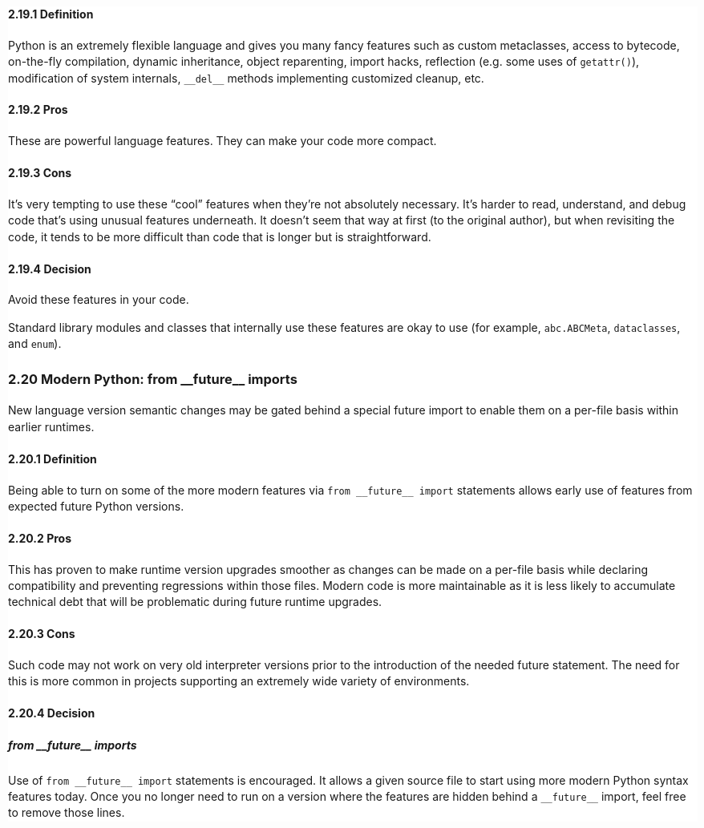 #### 2.19.1 Definition

Python is an extremely flexible language and gives you many fancy features such as custom metaclasses, access to bytecode, on-the-fly compilation, dynamic inheritance, object reparenting, import hacks, reflection (e.g. some uses of `getattr()`), modification of system internals, `__del__` methods implementing customized cleanup, etc.

#### 2.19.2 Pros

These are powerful language features. They can make your code more compact.

#### 2.19.3 Cons

It’s very tempting to use these “cool” features when they’re not absolutely necessary. It’s harder to read, understand, and debug code that’s using unusual features underneath. It doesn’t seem that way at first (to the original author), but when revisiting the code, it tends to be more difficult than code that is longer but is straightforward.

#### 2.19.4 Decision

Avoid these features in your code.

Standard library modules and classes that internally use these features are okay to use (for example, `abc.ABCMeta`, `dataclasses`, and `enum`).

### 2.20 Modern Python: from \_\_future\_\_ imports

New language version semantic changes may be gated behind a special future import to enable them on a per-file basis within earlier runtimes.

#### 2.20.1 Definition

Being able to turn on some of the more modern features via `from __future__ import` statements allows early use of features from expected future Python versions.

#### 2.20.2 Pros

This has proven to make runtime version upgrades smoother as changes can be made on a per-file basis while declaring compatibility and preventing regressions within those files. Modern code is more maintainable as it is less likely to accumulate technical debt that will be problematic during future runtime upgrades.

#### 2.20.3 Cons

Such code may not work on very old interpreter versions prior to the introduction of the needed future statement. The need for this is more common in projects supporting an extremely wide variety of environments.

#### 2.20.4 Decision

##### from \_\_future\_\_ imports

Use of `from __future__ import` statements is encouraged. It allows a given source file to start using more modern Python syntax features today. Once you no longer need to run on a version where the features are hidden behind a `__future__` import, feel free to remove those lines.
